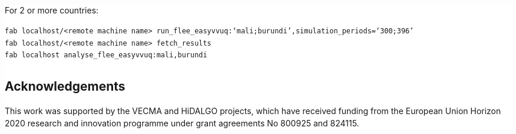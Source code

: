 For 2 or more countries: 
```
fab localhost/<remote machine name> run_flee_easyvvuq:‘mali;burundi’,simulation_periods=‘300;396’
fab localhost/<remote machine name> fetch_results
fab localhost analyse_flee_easyvvuq:mali,burundi
```
## Acknowledgements

This work was supported by the VECMA and HiDALGO projects, which have received funding from the European Union Horizon 2020 research and innovation programme under grant agreements No 800925 and 824115.

